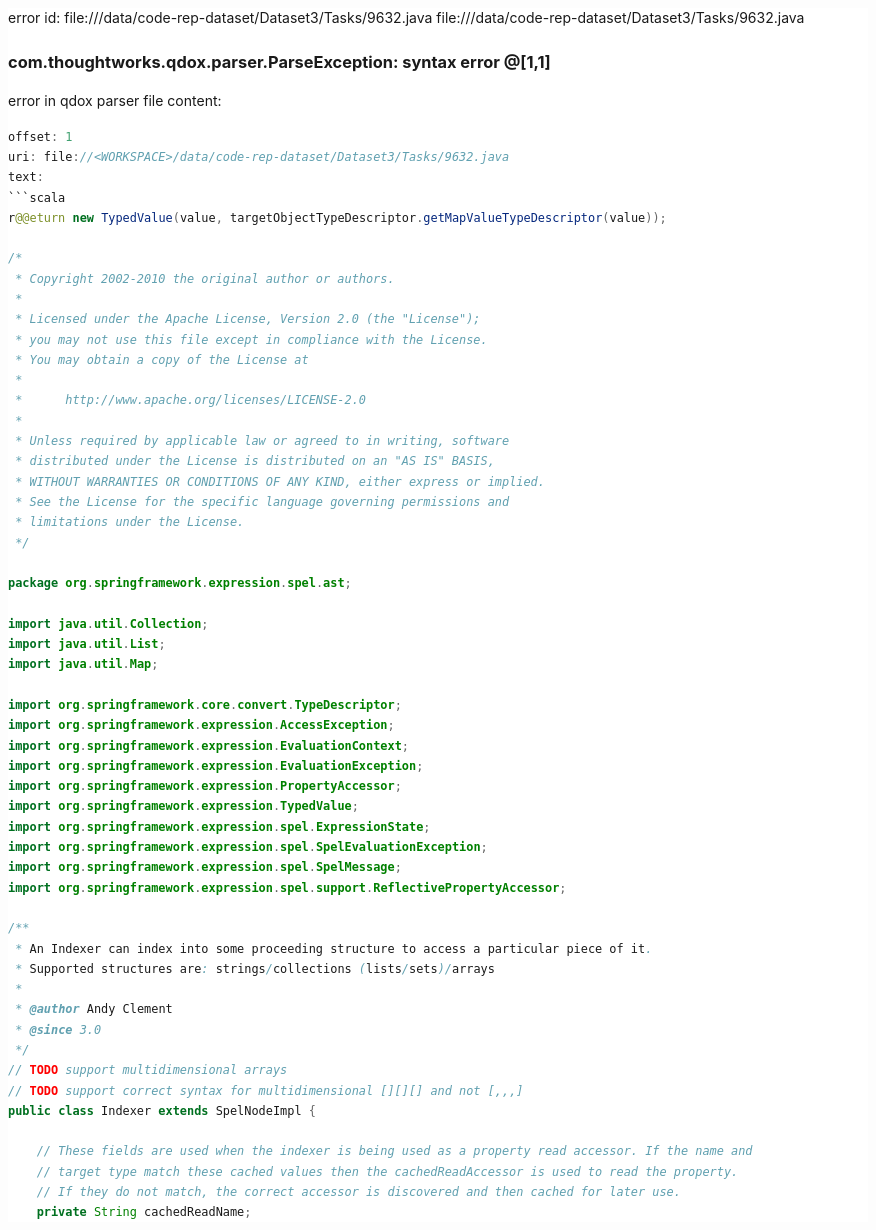 error id: file://<WORKSPACE>/data/code-rep-dataset/Dataset3/Tasks/9632.java
file://<WORKSPACE>/data/code-rep-dataset/Dataset3/Tasks/9632.java
### com.thoughtworks.qdox.parser.ParseException: syntax error @[1,1]

error in qdox parser
file content:
```java
offset: 1
uri: file://<WORKSPACE>/data/code-rep-dataset/Dataset3/Tasks/9632.java
text:
```scala
r@@eturn new TypedValue(value, targetObjectTypeDescriptor.getMapValueTypeDescriptor(value));

/*
 * Copyright 2002-2010 the original author or authors.
 *
 * Licensed under the Apache License, Version 2.0 (the "License");
 * you may not use this file except in compliance with the License.
 * You may obtain a copy of the License at
 *
 *      http://www.apache.org/licenses/LICENSE-2.0
 *
 * Unless required by applicable law or agreed to in writing, software
 * distributed under the License is distributed on an "AS IS" BASIS,
 * WITHOUT WARRANTIES OR CONDITIONS OF ANY KIND, either express or implied.
 * See the License for the specific language governing permissions and
 * limitations under the License.
 */

package org.springframework.expression.spel.ast;

import java.util.Collection;
import java.util.List;
import java.util.Map;

import org.springframework.core.convert.TypeDescriptor;
import org.springframework.expression.AccessException;
import org.springframework.expression.EvaluationContext;
import org.springframework.expression.EvaluationException;
import org.springframework.expression.PropertyAccessor;
import org.springframework.expression.TypedValue;
import org.springframework.expression.spel.ExpressionState;
import org.springframework.expression.spel.SpelEvaluationException;
import org.springframework.expression.spel.SpelMessage;
import org.springframework.expression.spel.support.ReflectivePropertyAccessor;

/**
 * An Indexer can index into some proceeding structure to access a particular piece of it.
 * Supported structures are: strings/collections (lists/sets)/arrays
 *
 * @author Andy Clement
 * @since 3.0
 */
// TODO support multidimensional arrays
// TODO support correct syntax for multidimensional [][][] and not [,,,]
public class Indexer extends SpelNodeImpl {

	// These fields are used when the indexer is being used as a property read accessor. If the name and 
	// target type match these cached values then the cachedReadAccessor is used to read the property.
	// If they do not match, the correct accessor is discovered and then cached for later use.
	private String cachedReadName;
```